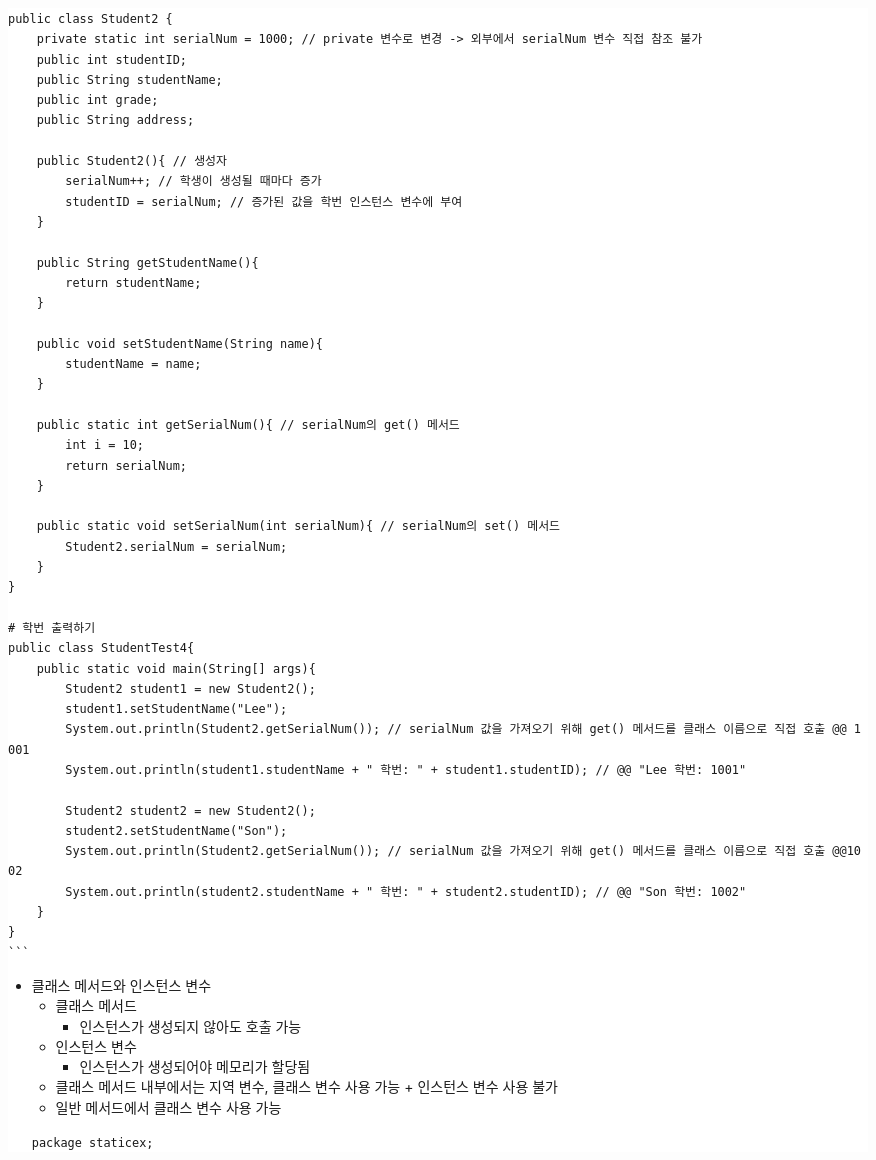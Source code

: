     public class Student2 {
        private static int serialNum = 1000; // private 변수로 변경 -> 외부에서 serialNum 변수 직접 참조 불가
        public int studentID;
        public String studentName;
        public int grade;
        public String address;

        public Student2(){ // 생성자
            serialNum++; // 학생이 생성될 때마다 증가
            studentID = serialNum; // 증가된 값을 학번 인스턴스 변수에 부여
        }

        public String getStudentName(){
            return studentName;
        }

        public void setStudentName(String name){
            studentName = name;
        }

        public static int getSerialNum(){ // serialNum의 get() 메서드
            int i = 10;
            return serialNum;
        }

        public static void setSerialNum(int serialNum){ // serialNum의 set() 메서드
            Student2.serialNum = serialNum;
        }
    }

    # 학번 출력하기
    public class StudentTest4{
        public static void main(String[] args){
            Student2 student1 = new Student2();
            student1.setStudentName("Lee");
            System.out.println(Student2.getSerialNum()); // serialNum 값을 가져오기 위해 get() 메서드를 클래스 이름으로 직접 호출 @@ 1001
            System.out.println(student1.studentName + " 학번: " + student1.studentID); // @@ "Lee 학번: 1001"

            Student2 student2 = new Student2();
            student2.setStudentName("Son");
            System.out.println(Student2.getSerialNum()); // serialNum 값을 가져오기 위해 get() 메서드를 클래스 이름으로 직접 호출 @@1002
            System.out.println(student2.studentName + " 학번: " + student2.studentID); // @@ "Son 학번: 1002"
        }
    }
    ```

* 클래스 메서드와 인스턴스 변수
    - 클래스 메서드
        + 인스턴스가 생성되지 않아도 호출 가능
    - 인스턴스 변수
        + 인스턴스가 생성되어야 메모리가 할당됨
    - 클래스 메서드 내부에서는 지역 변수, 클래스 변수 사용 가능 + 인스턴스 변수 사용 불가
    - 일반 메서드에서 클래스 변수 사용 가능
    ```
    package staticex;
